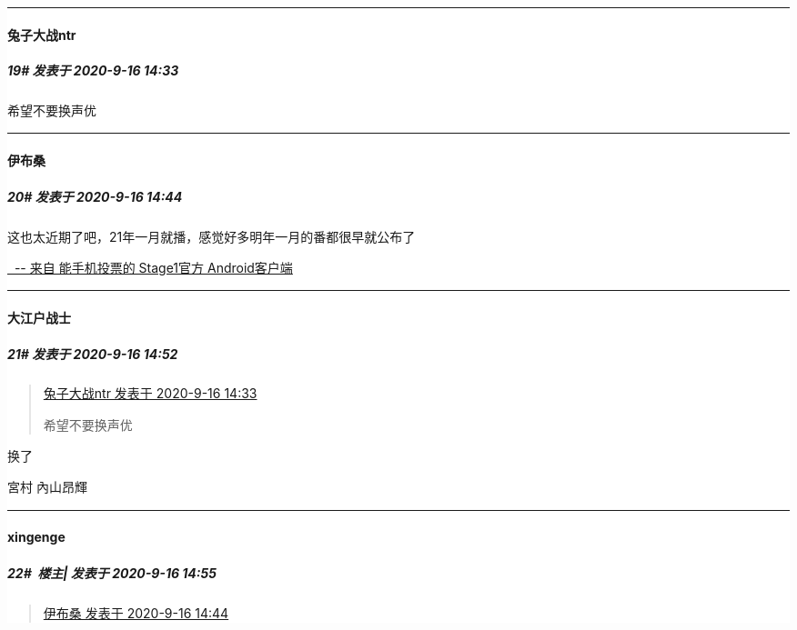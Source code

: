 





-----

####  兔子大战ntr  
##### 19#       发表于 2020-9-16 14:33




希望不要换声优







-----

####  伊布桑  
##### 20#       发表于 2020-9-16 14:44




这也太近期了吧，21年一月就播，感觉好多明年一月的番都很早就公布了

[  -- 来自 能手机投票的 Stage1官方 Android客户端](https://www.coolapk.com/apk/140634)







-----

####  大江户战士  
##### 21#       发表于 2020-9-16 14:52



<blockquote><a href="httphttps://bbs.saraba1st.com/2b/forum.php?mod=redirect&amp;goto=findpost&amp;pid=48753351&amp;ptid=1960103" target="_blank">兔子大战ntr 发表于 2020-9-16 14:33</a>

希望不要换声优</blockquote>
换了


宮村 內山昂輝 ​​​​







-----

####  xingenge  
##### 22#         楼主| 发表于 2020-9-16 14:55



<blockquote><a href="httphttps://bbs.saraba1st.com/2b/forum.php?mod=redirect&amp;goto=findpost&amp;pid=48753457&amp;ptid=1960103" target="_blank">伊布桑 发表于 2020-9-16 14:44</a>
